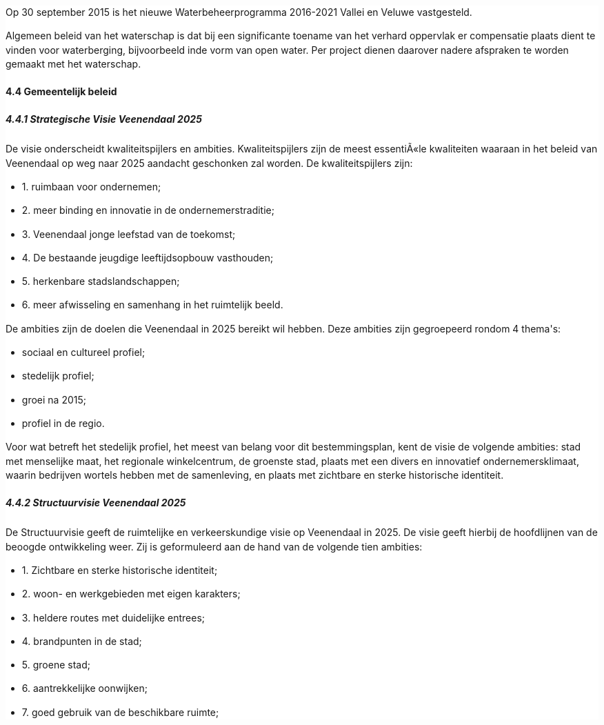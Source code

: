 Op 30 september 2015 is het nieuwe Waterbeheerprogramma 2016\-2021 Vallei en Veluwe vastgesteld.

Algemeen beleid van het waterschap is dat bij een significante toename van het verhard oppervlak er compensatie plaats dient te vinden voor waterberging, bijvoorbeeld inde vorm van open water. Per project dienen daarover nadere afspraken te worden gemaakt met het waterschap.

#### 4\.4 Gemeentelijk beleid

##### 4\.4\.1 Strategische Visie Veenendaal 2025

De visie onderscheidt kwaliteitspijlers en ambities. Kwaliteitspijlers zijn de meest essentiÃ«le kwaliteiten waaraan in het beleid van Veenendaal op weg naar 2025 aandacht geschonken zal worden. De kwaliteitspijlers zijn:

* 1\. ruimbaan voor ondernemen;

* 2\. meer binding en innovatie in de ondernemerstraditie;

* 3\. Veenendaal jonge leefstad van de toekomst;

* 4\. De bestaande jeugdige leeftijdsopbouw vasthouden;

* 5\. herkenbare stadslandschappen;

* 6\. meer afwisseling en samenhang in het ruimtelijk beeld.

De ambities zijn de doelen die Veenendaal in 2025 bereikt wil hebben. Deze ambities zijn gegroepeerd rondom 4 thema's:

* sociaal en cultureel profiel;

* stedelijk profiel;

* groei na 2015;

* profiel in de regio.

Voor wat betreft het stedelijk profiel, het meest van belang voor dit bestemmingsplan, kent de visie de volgende ambities: stad met menselijke maat, het regionale winkelcentrum, de groenste stad, plaats met een divers en innovatief ondernemersklimaat, waarin bedrijven wortels hebben met de samenleving, en plaats met zichtbare en sterke historische identiteit.

##### 4\.4\.2 Structuurvisie Veenendaal 2025

De Structuurvisie geeft de ruimtelijke en verkeerskundige visie op Veenendaal in 2025\. De visie geeft hierbij de hoofdlijnen van de beoogde ontwikkeling weer. Zij is geformuleerd aan de hand van de volgende tien ambities:

* 1\. Zichtbare en sterke historische identiteit;

* 2\. woon\- en werkgebieden met eigen karakters;

* 3\. heldere routes met duidelijke entrees;

* 4\. brandpunten in de stad;

* 5\. groene stad;

* 6\. aantrekkelijke oonwijken;

* 7\. goed gebruik van de beschikbare ruimte;
